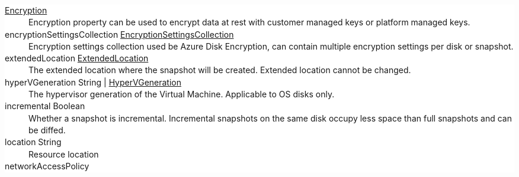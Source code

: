 </span>
        <span class="property-indicator"></span>
        <span class="property-type"><a href="#encryption">Encryption</a></span>
    </dt>
    <dd>Encryption property can be used to encrypt data at rest with customer managed keys or platform managed keys.</dd><dt class="property-optional"
            title="Optional">
        <span id="encryptionsettingscollection_java">
<a data-swiftype-name="resource-property" data-swiftype-type="text" href="#encryptionsettingscollection_java" style="color: inherit; text-decoration: inherit;">encryption<wbr>Settings<wbr>Collection</a>
</span>
        <span class="property-indicator"></span>
        <span class="property-type"><a href="#encryptionsettingscollection">Encryption<wbr>Settings<wbr>Collection</a></span>
    </dt>
    <dd>Encryption settings collection used be Azure Disk Encryption, can contain multiple encryption settings per disk or snapshot.</dd><dt class="property-optional"
            title="Optional">
        <span id="extendedlocation_java">
<a data-swiftype-name="resource-property" data-swiftype-type="text" href="#extendedlocation_java" style="color: inherit; text-decoration: inherit;">extended<wbr>Location</a>
</span>
        <span class="property-indicator"></span>
        <span class="property-type"><a href="#extendedlocation">Extended<wbr>Location</a></span>
    </dt>
    <dd>The extended location where the snapshot will be created. Extended location cannot be changed.</dd><dt class="property-optional"
            title="Optional">
        <span id="hypervgeneration_java">
<a data-swiftype-name="resource-property" data-swiftype-type="text" href="#hypervgeneration_java" style="color: inherit; text-decoration: inherit;">hyper<wbr>VGeneration</a>
</span>
        <span class="property-indicator"></span>
        <span class="property-type">String | <a href="#hypervgeneration">Hyper<wbr>VGeneration</a></span>
    </dt>
    <dd>The hypervisor generation of the Virtual Machine. Applicable to OS disks only.</dd><dt class="property-optional"
            title="Optional">
        <span id="incremental_java">
<a data-swiftype-name="resource-property" data-swiftype-type="text" href="#incremental_java" style="color: inherit; text-decoration: inherit;">incremental</a>
</span>
        <span class="property-indicator"></span>
        <span class="property-type">Boolean</span>
    </dt>
    <dd>Whether a snapshot is incremental. Incremental snapshots on the same disk occupy less space than full snapshots and can be diffed.</dd><dt class="property-optional"
            title="Optional">
        <span id="location_java">
<a data-swiftype-name="resource-property" data-swiftype-type="text" href="#location_java" style="color: inherit; text-decoration: inherit;">location</a>
</span>
        <span class="property-indicator"></span>
        <span class="property-type">String</span>
    </dt>
    <dd>Resource location</dd><dt class="property-optional"
            title="Optional">
        <span id="networkaccesspolicy_java">
<a data-swiftype-name="resource-property" data-swiftype-type="text" href="#networkaccesspolicy_java" style="color: inherit; text-decoration: inherit;">network<wbr>Access<wbr>Policy</a>
</span>
        <span class="property-indicator"></span>